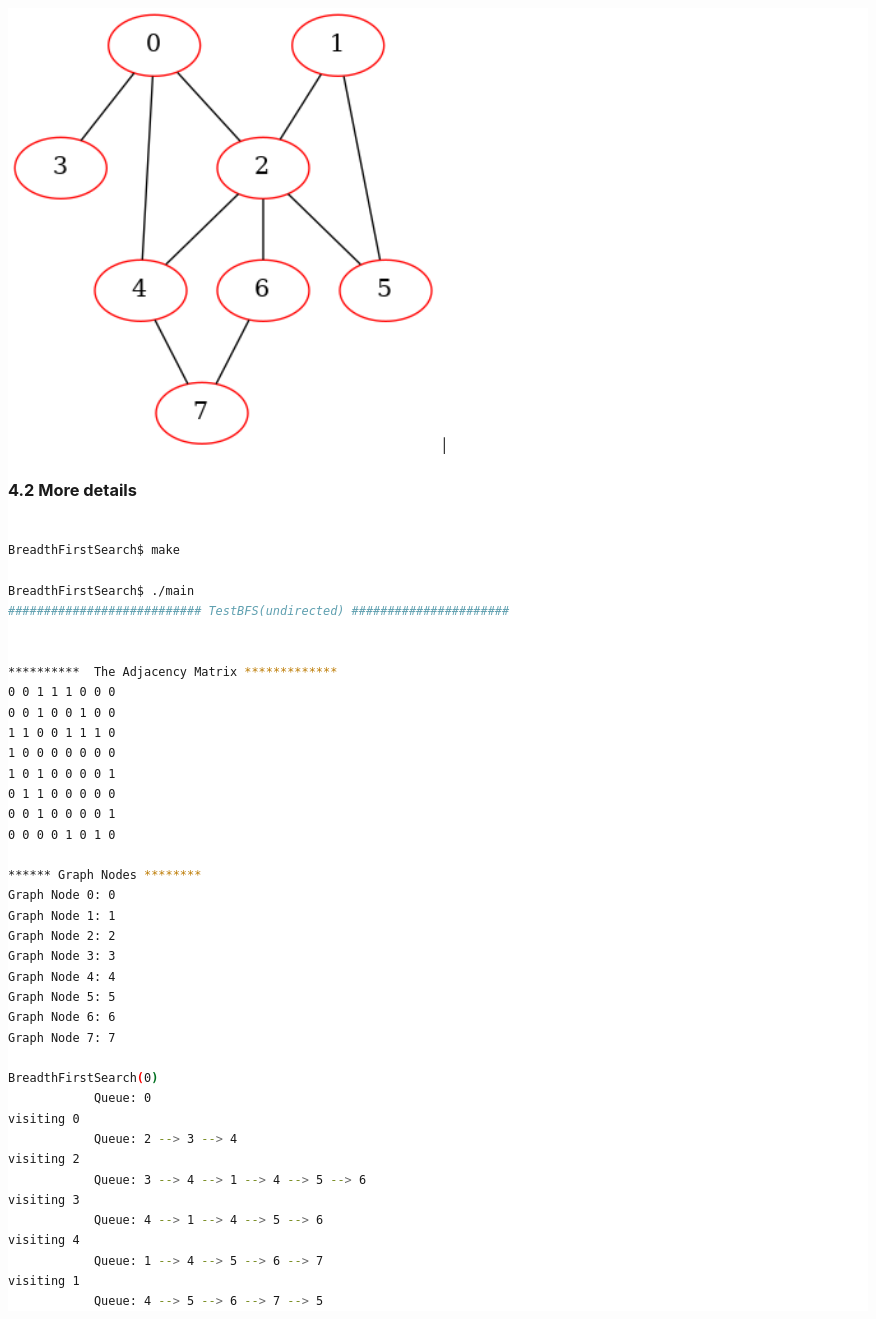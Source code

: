 <img src="images/BfsUndirected_0008.png" width="50%" height="50%"> | 




### 4.2 More details

``` sh

BreadthFirstSearch$ make

BreadthFirstSearch$ ./main
########################### TestBFS(undirected) ######################


**********  The Adjacency Matrix ************* 
0 0 1 1 1 0 0 0 
0 0 1 0 0 1 0 0 
1 1 0 0 1 1 1 0 
1 0 0 0 0 0 0 0 
1 0 1 0 0 0 0 1 
0 1 1 0 0 0 0 0 
0 0 1 0 0 0 0 1 
0 0 0 0 1 0 1 0 

****** Graph Nodes ********
Graph Node 0: 0
Graph Node 1: 1
Graph Node 2: 2
Graph Node 3: 3
Graph Node 4: 4
Graph Node 5: 5
Graph Node 6: 6
Graph Node 7: 7

BreadthFirstSearch(0)
			Queue: 0
visiting 0 
			Queue: 2 --> 3 --> 4
visiting 2 
			Queue: 3 --> 4 --> 1 --> 4 --> 5 --> 6
visiting 3 
			Queue: 4 --> 1 --> 4 --> 5 --> 6
visiting 4 
			Queue: 1 --> 4 --> 5 --> 6 --> 7
visiting 1 
			Queue: 4 --> 5 --> 6 --> 7 --> 5
```